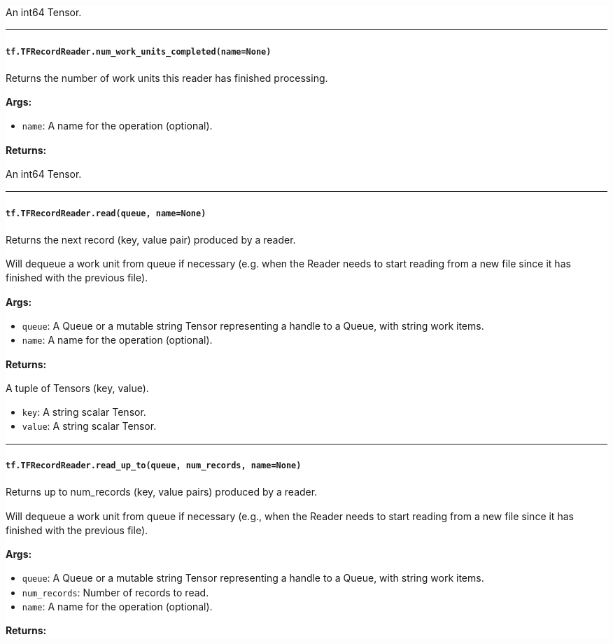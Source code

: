 An int64 Tensor.

***

#### `tf.TFRecordReader.num_work_units_completed(name=None)` <a href="#tfrecordreader.num_work_units_completed" id="tfrecordreader.num_work_units_completed"></a>

Returns the number of work units this reader has finished processing.

**Args:**

* `name`: A name for the operation (optional).

**Returns:**

An int64 Tensor.

***

#### `tf.TFRecordReader.read(queue, name=None)` <a href="#tfrecordreader.read" id="tfrecordreader.read"></a>

Returns the next record (key, value pair) produced by a reader.

Will dequeue a work unit from queue if necessary (e.g. when the Reader needs to start reading from a new file since it has finished with the previous file).

**Args:**

* `queue`: A Queue or a mutable string Tensor representing a handle to a Queue, with string work items.
* `name`: A name for the operation (optional).

**Returns:**

A tuple of Tensors (key, value).

* `key`: A string scalar Tensor.
* `value`: A string scalar Tensor.

***

#### `tf.TFRecordReader.read_up_to(queue, num_records, name=None)` <a href="#tfrecordreader.read_up_to" id="tfrecordreader.read_up_to"></a>

Returns up to num\_records (key, value pairs) produced by a reader.

Will dequeue a work unit from queue if necessary (e.g., when the Reader needs to start reading from a new file since it has finished with the previous file).

**Args:**

* `queue`: A Queue or a mutable string Tensor representing a handle to a Queue, with string work items.
* `num_records`: Number of records to read.
* `name`: A name for the operation (optional).

**Returns:**
